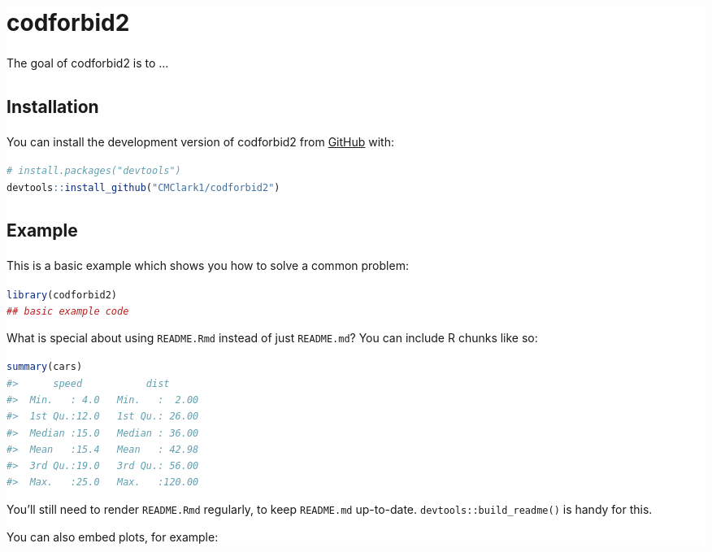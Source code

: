 


# codforbid2




The goal of codforbid2 is to …

## Installation

You can install the development version of codforbid2 from
[GitHub](https://github.com/) with:

``` r
# install.packages("devtools")
devtools::install_github("CMClark1/codforbid2")
```

## Example

This is a basic example which shows you how to solve a common problem:

``` r
library(codforbid2)
## basic example code
```

What is special about using `README.Rmd` instead of just `README.md`?
You can include R chunks like so:

``` r
summary(cars)
#>      speed           dist       
#>  Min.   : 4.0   Min.   :  2.00  
#>  1st Qu.:12.0   1st Qu.: 26.00  
#>  Median :15.0   Median : 36.00  
#>  Mean   :15.4   Mean   : 42.98  
#>  3rd Qu.:19.0   3rd Qu.: 56.00  
#>  Max.   :25.0   Max.   :120.00
```

You’ll still need to render `README.Rmd` regularly, to keep `README.md`
up-to-date. `devtools::build_readme()` is handy for this.

You can also embed plots, for example:
